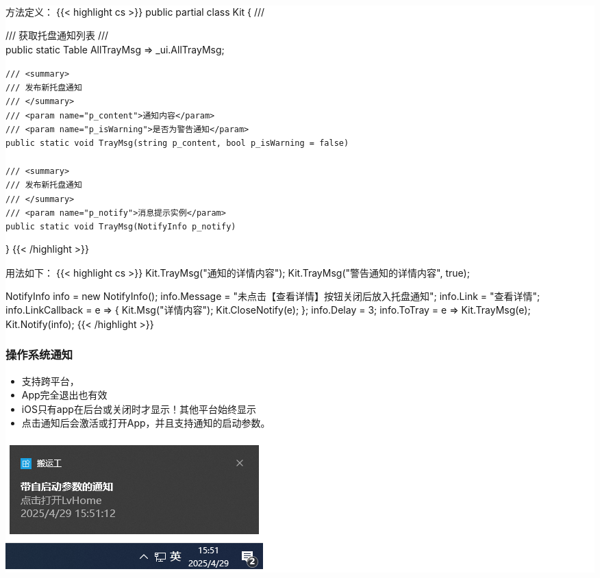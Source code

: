 方法定义：
{{< highlight cs >}}
public partial class Kit
{
    /// <summary>
    /// 获取托盘通知列表
    /// </summary>
    public static Table AllTrayMsg => _ui.AllTrayMsg;

    /// <summary>
    /// 发布新托盘通知
    /// </summary>
    /// <param name="p_content">通知内容</param>
    /// <param name="p_isWarning">是否为警告通知</param>
    public static void TrayMsg(string p_content, bool p_isWarning = false)

    /// <summary>
    /// 发布新托盘通知
    /// </summary>
    /// <param name="p_notify">消息提示实例</param>
    public static void TrayMsg(NotifyInfo p_notify)
}
{{< /highlight >}}

用法如下：
{{< highlight cs >}}
Kit.TrayMsg("通知的详情内容");
Kit.TrayMsg("警告通知的详情内容", true);

NotifyInfo info = new NotifyInfo();
info.Message = "未点击【查看详情】按钮关闭后放入托盘通知";
info.Link = "查看详情";
info.LinkCallback = e =>
{
    Kit.Msg("详情内容");
    Kit.CloseNotify(e);
};
info.Delay = 3;
info.ToTray = e => Kit.TrayMsg(e);
Kit.Notify(info);
{{< /highlight >}}

### 操作系统通知
- 支持跨平台，
- App完全退出也有效
- iOS只有app在后台或关闭时才显示！其他平台始终显示
- 点击通知后会激活或打开App，并且支持通知的启动参数。

![](4.png)
